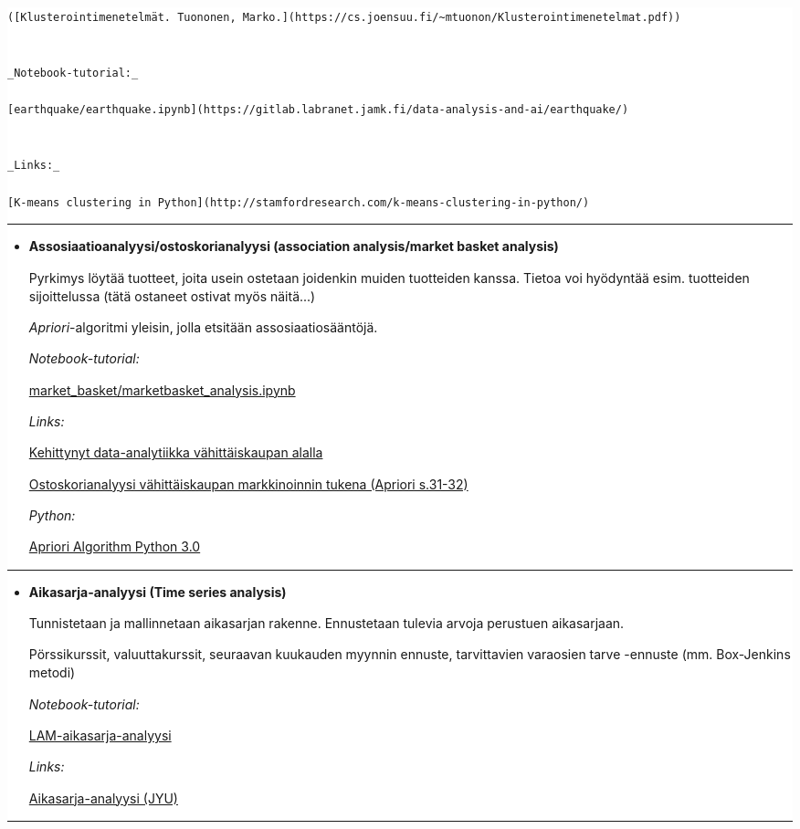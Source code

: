     ([Klusterointimenetelmät. Tuononen, Marko.](https://cs.joensuu.fi/~mtuonon/Klusterointimenetelmat.pdf))


    _Notebook-tutorial:_ 
    
    [earthquake/earthquake.ipynb](https://gitlab.labranet.jamk.fi/data-analysis-and-ai/earthquake/)

    
    _Links:_
        
    [K-means clustering in Python](http://stamfordresearch.com/k-means-clustering-in-python/)
    
    
---


* **Assosiaatioanalyysi/ostoskorianalyysi (association analysis/market basket analysis)**

    Pyrkimys löytää tuotteet, joita usein ostetaan joidenkin muiden tuotteiden kanssa. Tietoa voi hyödyntää
    esim. tuotteiden sijoittelussa (tätä ostaneet ostivat myös näitä...) 
    
    _Apriori_-algoritmi yleisin, jolla etsitään assosiaatiosääntöjä.


    _Notebook-tutorial:_ 
    
    [market_basket/marketbasket_analysis.ipynb](../market_basket/)


    
    _Links:_
    
    [Kehittynyt data-analytiikka vähittäiskaupan alalla](http://epublications.uef.fi/pub/urn_nbn_fi_uef-20160089/urn_nbn_fi_uef-20160089.pdf)
    
    [Ostoskorianalyysi vähittäiskaupan markkinoinnin tukena (Apriori s.31-32)](https://www.theseus.fi/bitstream/handle/10024/86733/Rasanen_Antti.pdf?sequence=1)

    _Python:_
    
    [Apriori Algorithm Python 3.0](http://adataanalyst.com/machine-learning/apriori-algorithm-python-3-0/)

    
---




* **Aikasarja-analyysi (Time series analysis)**

    Tunnistetaan ja mallinnetaan aikasarjan rakenne. Ennustetaan tulevia arvoja perustuen aikasarjaan.
    
    Pörssikurssit, valuuttakurssit, seuraavan kuukauden myynnin ennuste, tarvittavien varaosien tarve -ennuste (mm. Box-Jenkins metodi)
    
    _Notebook-tutorial:_

    [LAM-aikasarja-analyysi](../LAM)

    
    _Links:_

    [Aikasarja-analyysi (JYU)](https://koppa.jyu.fi/avoimet/hum/menetelmapolkuja/menetelmapolku/aineiston-analyysimenetelmat/aikasarja-analyysi)

---
